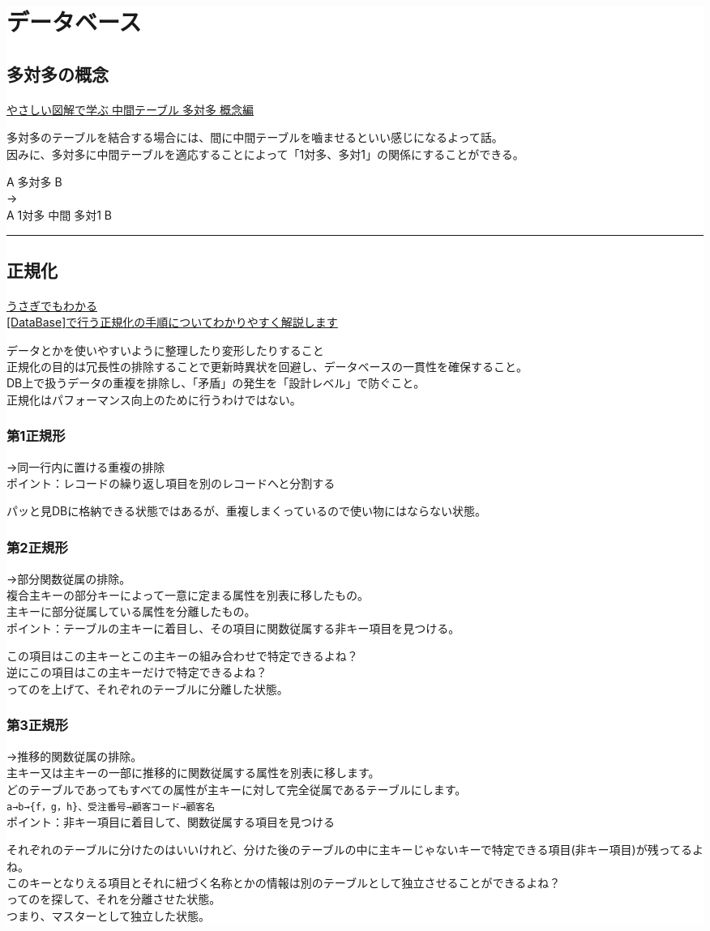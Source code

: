 # データベース

## 多対多の概念

[やさしい図解で学ぶ 中間テーブル 多対多 概念編](https://qiita.com/ramuneru/items/db43589551dd0c00fef9)  

多対多のテーブルを結合する場合には、間に中間テーブルを嚙ませるといい感じになるよって話。  
因みに、多対多に中間テーブルを適応することによって「1対多、多対1」の関係にすることができる。  

A 多対多 B  
→  
A 1対多 中間 多対1 B  

---

## 正規化

[うさぎでもわかる](https://www.momoyama-usagi.com/entry/info-database-seikika)  
[[DataBase]で行う正規化の手順についてわかりやすく解説します](https://rikulogger.com/db/nomalization/)

データとかを使いやすいように整理したり変形したりすること  
正規化の目的は冗長性の排除することで更新時異状を回避し、データベースの一貫性を確保すること。  
DB上で扱うデータの重複を排除し、「矛盾」の発生を「設計レベル」で防ぐこと。  
正規化はパフォーマンス向上のために行うわけではない。  

### 第1正規形

→同一行内に置ける重複の排除  
ポイント：レコードの繰り返し項目を別のレコードへと分割する  

パッと見DBに格納できる状態ではあるが、重複しまくっているので使い物にはならない状態。  

### 第2正規形

→部分関数従属の排除。  
複合主キーの部分キーによって一意に定まる属性を別表に移したもの。  
主キーに部分従属している属性を分離したもの。  
ポイント：テーブルの主キーに着目し、その項目に関数従属する非キー項目を見つける。  

この項目はこの主キーとこの主キーの組み合わせで特定できるよね？  
逆にこの項目はこの主キーだけで特定できるよね？  
ってのを上げて、それぞれのテーブルに分離した状態。  

### 第3正規形

→推移的関数従属の排除。  
主キー又は主キーの一部に推移的に関数従属する属性を別表に移します。  
どのテーブルであってもすべての属性が主キーに対して完全従属であるテーブルにします。  
`a→b→{f，g，h}、受注番号→顧客コード→顧客名`  
ポイント：非キー項目に着目して、関数従属する項目を見つける  

それぞれのテーブルに分けたのはいいけれど、分けた後のテーブルの中に主キーじゃないキーで特定できる項目(非キー項目)が残ってるよね。  
このキーとなりえる項目とそれに紐づく名称とかの情報は別のテーブルとして独立させることができるよね？  
ってのを探して、それを分離させた状態。  
つまり、マスターとして独立した状態。  
